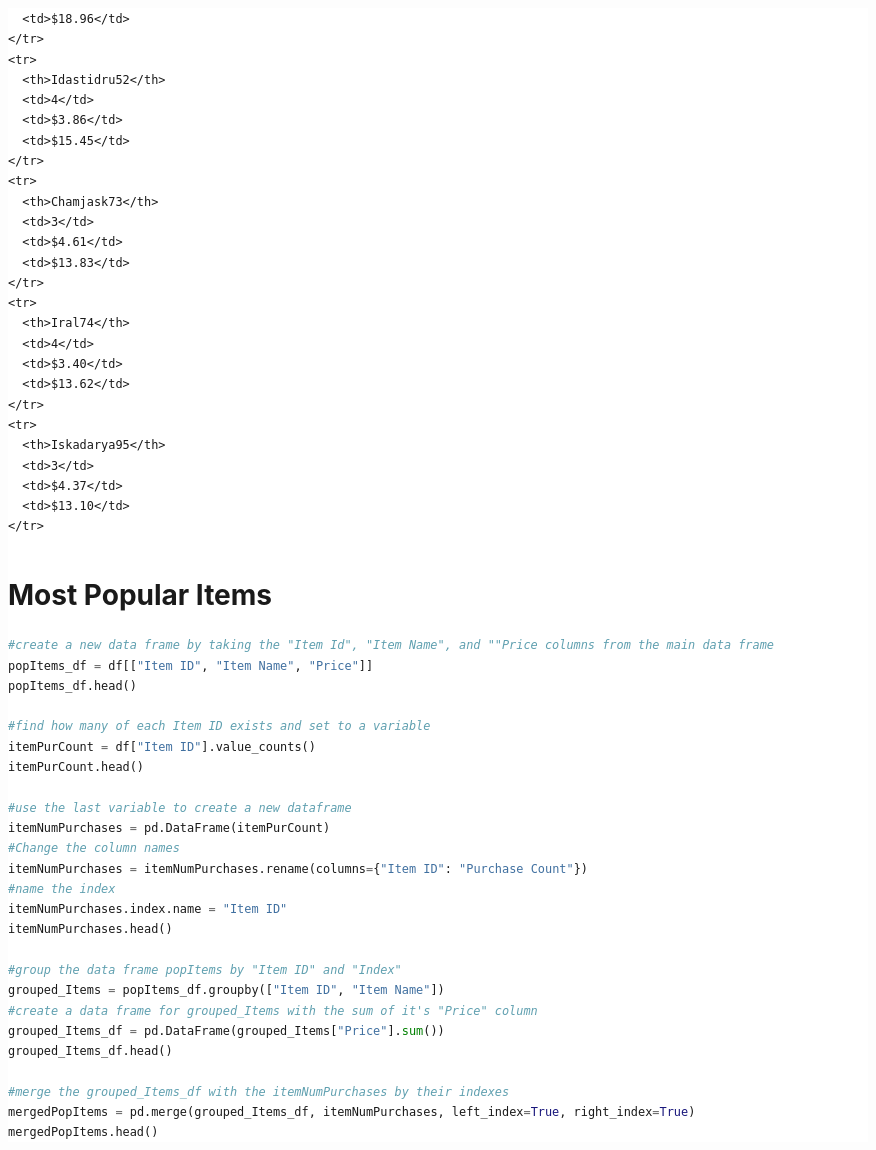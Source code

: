       <td>$18.96</td>
    </tr>
    <tr>
      <th>Idastidru52</th>
      <td>4</td>
      <td>$3.86</td>
      <td>$15.45</td>
    </tr>
    <tr>
      <th>Chamjask73</th>
      <td>3</td>
      <td>$4.61</td>
      <td>$13.83</td>
    </tr>
    <tr>
      <th>Iral74</th>
      <td>4</td>
      <td>$3.40</td>
      <td>$13.62</td>
    </tr>
    <tr>
      <th>Iskadarya95</th>
      <td>3</td>
      <td>$4.37</td>
      <td>$13.10</td>
    </tr>
  </tbody>
</table>
</div>



# Most Popular Items


```python
#create a new data frame by taking the "Item Id", "Item Name", and ""Price columns from the main data frame
popItems_df = df[["Item ID", "Item Name", "Price"]]
popItems_df.head()

#find how many of each Item ID exists and set to a variable
itemPurCount = df["Item ID"].value_counts()
itemPurCount.head()

#use the last variable to create a new dataframe
itemNumPurchases = pd.DataFrame(itemPurCount)
#Change the column names
itemNumPurchases = itemNumPurchases.rename(columns={"Item ID": "Purchase Count"})
#name the index
itemNumPurchases.index.name = "Item ID"
itemNumPurchases.head()

#group the data frame popItems by "Item ID" and "Index"
grouped_Items = popItems_df.groupby(["Item ID", "Item Name"])
#create a data frame for grouped_Items with the sum of it's "Price" column
grouped_Items_df = pd.DataFrame(grouped_Items["Price"].sum())
grouped_Items_df.head()

#merge the grouped_Items_df with the itemNumPurchases by their indexes
mergedPopItems = pd.merge(grouped_Items_df, itemNumPurchases, left_index=True, right_index=True)
mergedPopItems.head()

```